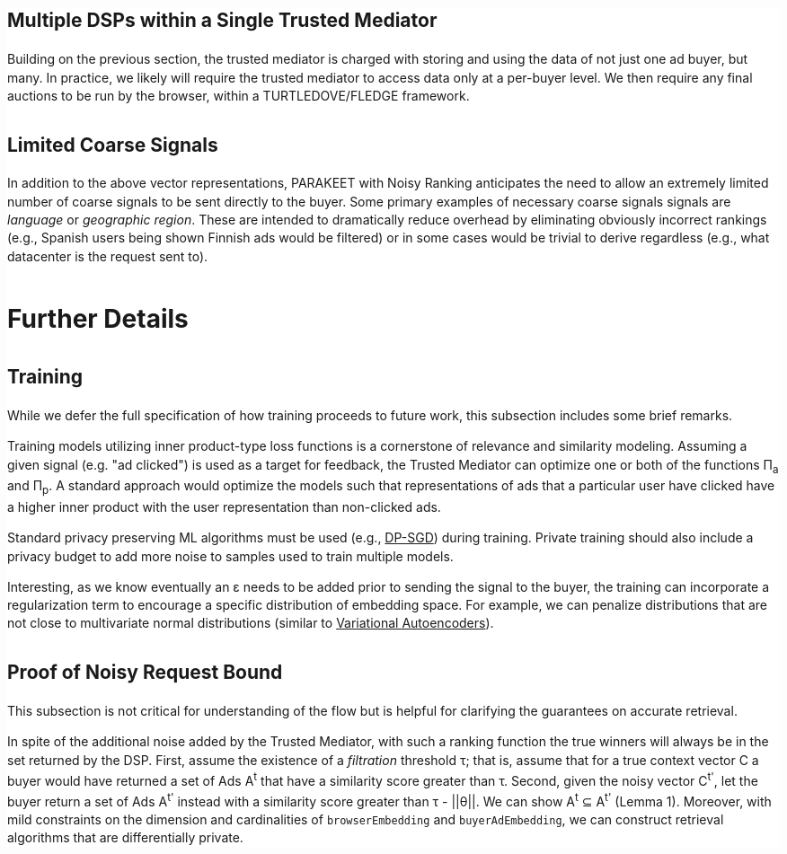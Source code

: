 ## Multiple DSPs within a Single Trusted Mediator
Building on the previous section, the trusted mediator is charged with storing and using the data of not just one ad buyer, but many. In practice, we likely will require the trusted mediator to access data only at a per-buyer level.  We then require any final auctions to be run by the browser, within a TURTLEDOVE/FLEDGE framework.

## Limited Coarse Signals
In addition to the above vector representations, PARAKEET with Noisy Ranking anticipates the need to allow an extremely limited number of coarse signals to be sent directly to the buyer.  Some primary examples of necessary coarse signals signals are *language* or *geographic region*.  These are intended to dramatically reduce overhead by eliminating obviously incorrect rankings (e.g., Spanish users being shown Finnish ads would be filtered) or in some cases would be trivial to derive regardless (e.g., what datacenter is the request sent to).

# Further Details

## Training

While we defer the full specification of how training proceeds to future work, this subsection includes some brief remarks.

Training models utilizing inner product-type loss functions is a cornerstone of relevance and similarity modeling. Assuming a given signal (e.g. "ad clicked") is used as a target for feedback, the Trusted Mediator can optimize one or both of the functions &Pi;<sub>a</sub> and &Pi;<sub>p</sub>. A standard approach would optimize the models such that representations of ads that a particular user have clicked have a higher inner product with the user representation than non-clicked ads.

Standard privacy preserving ML algorithms must be used (e.g., [DP-SGD](https://medium.com/pytorch/differential-privacy-series-part-1-dp-sgd-algorithm-explained-12512c3959a3)) during training. Private training should also include a privacy budget to add more noise to samples used to train multiple models.

Interesting, as we know eventually an &epsilon; needs to be added prior to sending the signal to the buyer, the training can incorporate a regularization term to encourage a specific distribution of embedding space.  For example, we can penalize distributions that are not close to multivariate normal distributions (similar to [Variational Autoencoders](https://en.wikipedia.org/wiki/Variational_autoencoder#:~:text=In%20machine%20learning%2C%20a%20variational,models%20and%20variational%20Bayesian%20methods.)).

## Proof of Noisy Request Bound

This subsection is not critical for understanding of the flow but is helpful for clarifying the guarantees on accurate retrieval.

In spite of the additional noise added by the Trusted Mediator, with such a ranking function the true winners will always be in the set returned by the DSP. First, assume the existence of a *filtration* threshold &tau;; that is, assume that for a true context vector C a buyer would have returned a set of Ads A<sup>t</sup> that have a similarity score greater than &tau;.  Second, given the noisy vector C<sup>t'</sup>, let the buyer return a set of Ads A<sup>t'</sup> instead with a similarity score greater than &tau; - ||&theta;||.  We can show A<sup>t</sup> &subseteq; A<sup>t'</sup> (Lemma 1). Moreover, with mild constraints on the dimension and cardinalities of `browserEmbedding` and `buyerAdEmbedding`, we can construct retrieval algorithms that are differentially private.
